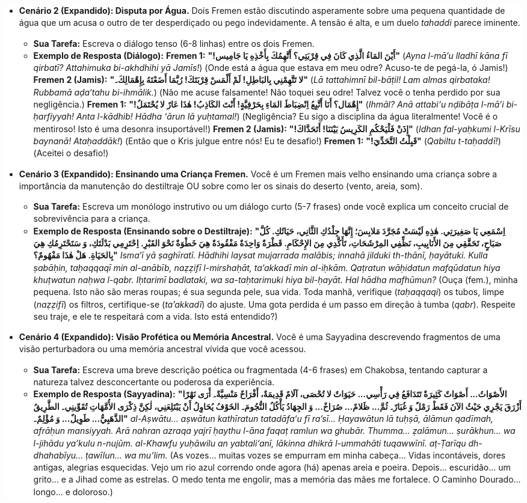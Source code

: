 *   **Cenário 2 (Expandido): Disputa por Água.** Dois Fremen estão discutindo asperamente sobre uma pequena quantidade de água que um acusa o outro de ter desperdiçado ou pego indevidamente. A tensão é alta, e um duelo *tahaddi* parece iminente.
    *   **Sua Tarefa:** Escreva o diálogo tenso (6-8 linhas) entre os dois Fremen.
    *   **Exemplo de Resposta (Diálogo):**
        **Fremen 1:** **"أَيْنَ المَاءُ الَّذِي كَانَ فِي قِرْبَتِي؟ أَتَّهِمُكَ بِأَخْذِهِ يَا جَامِيس!‏"** (*Ayna l-mā’u lladhī kāna fī qirbatī? Attahimuka bi-akhdhihi yā Jamīs!*) (Onde está a água que estava em meu odre? Acuso-te de pegá-la, ó Jamis!)
        **Fremen 2 (Jamis):** **"لا تَتَّهِمْنِي بِالبَاطِلِ! لَمْ أَلْمَسْ قِرْبَتَكَ! رُبَّمَا أَضَعْتَهُ بِإِهْمَالِكَ۔"** (*Lā tattahimnī bil-bāṭil! Lam almas qirbataka! Rubbamā aḍa‘tahu bi-ihmālik.*) (Não me acuse falsamente! Não toquei seu odre! Talvez você o tenha perdido por sua negligência.)
        **Fremen 1:** **"إِهْمَال؟ أَنَا أَتَّبِعُ اِنْضِبَاطَ المَاءِ بِحَرْفِيَّةٍ! أَنْتَ الكَاذِبُ! هٰذَا عَارٌ لا يُحْتَمَلُ!‏"** (*Ihmāl? Anā attabi‘u nḍibāṭa l-mā’i bi-ḥarfiyyah! Anta l-kādhib! Hādha ‘ārun lā yuḥtamal!*) (Negligência? Eu sigo a disciplina da água literalmente! Você é o mentiroso! Isto é uma desonra insuportável!)
        **Fremen 2 (Jamis):** **"إِذَنْ فَلْيَحْكُمِ الكَرِيسُ بَيْنَنَا! أَتَحَدَّاكَ!‏"** (*Idhan fal-yaḥkumi l-Krīsu baynanā! Ataḥaddāk!*) (Então que o Kris julgue entre nós! Eu te desafio!)
        **Fremen 1:** **"قَبِلْتُ التَّحَدِّيَ!‏"** (*Qabiltu t-taḥaddī!*) (Aceitei o desafio!)

*   **Cenário 3 (Expandido): Ensinando uma Criança Fremen.** Você é um Fremen mais velho ensinando uma criança sobre a importância da manutenção do destiltraje OU sobre como ler os sinais do deserto (vento, areia, som).
    *   **Sua Tarefa:** Escreva um monólogo instrutivo ou um diálogo curto (5-7 frases) onde você explica um conceito crucial de sobrevivência para a criança.
    *   **Exemplo de Resposta (Ensinando sobre o Destiltraje):**
        **"اِسْمَعِي يَا صَغِيرَتِي. هٰذِهِ لَيْسَتْ مُجَرَّدَ مَلابِسَ؛ إِنَّهَا جِلْدُكِ الثَّانِي، حَيَاتُكِ. كُلَّ صَبَاحٍ، تَحَقَّقِي مِنَ الأَنَابِيبِ، نَظِّفِي المِرْشَحَاتِ، تَأَكَّدِي مِنَ الإِحْكَامِ. قَطْرَةٌ وَاحِدَةٌ مَفْقُودَةٌ هِيَ خَطْوَةٌ نَحْوَ القَبْرِ. اِحْتَرِمِي بَدْلَتَكِ، وَ سَتَحْتَرِمُكِ هِيَ بِالحَيَاةِ. هَلْ هٰذَا مَفْهُومٌ؟"**
        *Isma‘ī yā ṣaghīratī. Hādhihi laysat mujarrada malābis; innahā jilduki th-thānī, ḥayātuki. Kulla ṣabāḥin, taḥaqqaqī min al-anābīb, naẓẓifī l-mirshaḥāt, ta’akkadī min al-iḥkām. Qaṭratun wāḥidatun mafqūdatun hiya khuṭwatun naḥwa l-qabr. Iḥtarimī badlataki, wa sa-taḥtarimuki hiya bil-ḥayāt. Hal hādha mafhūmun?*
        (Ouça (fem.), minha pequena. Isto não são meras roupas; é sua segunda pele, sua vida. Toda manhã, verifique (*taḥaqqaqi*) os tubos, limpe (*naẓẓifī*) os filtros, certifique-se (*ta’akkadī*) do ajuste. Uma gota perdida é um passo em direção à tumba (*qabr*). Respeite seu traje, e ele te respeitará com a vida. Isto está entendido?)

*   **Cenário 4 (Expandido): Visão Profética ou Memória Ancestral.** Você é uma Sayyadina descrevendo fragmentos de uma visão perturbadora ou uma memória ancestral vívida que você acessou.
    *   **Sua Tarefa:** Escreva uma breve descrição poética ou fragmentada (4-6 frases) em Chakobsa, tentando capturar a natureza talvez desconcertante ou poderosa da experiência.
    *   **Exemplo de Resposta (Sayyadina):**
        **"الأَصْوَاتُ... أَصْوَاتٌ كَثِيرَةٌ تَتَدَافَعُ فِي رَأْسِي... حَيَوَاتٌ لا تُحْصَى، آلَامٌ قَدِيمَةٌ، أَفْرَاحٌ مَنْسِيَّةٌ۔ أَرَى نَهْرًا أَزْرَقَ يَجْرِي حَيْثُ الآنَ فَقَطْ رَمْلٌ وَ غُبَارٌ۔ ثُمَّ... ظَلامٌ... صُرَاخٌ... وَ الجِهَادُ يَأْكُلُ النُّجُومَ۔ الخَوْفُ يُحَاوِلُ أَنْ يَبْتَلِعَنِي، لٰكِنَّ ذِكْرَى الأُمَّهَاتِ تُقَوِّينِي۔ الطَّرِيقُ الذَّهَبِيُّ... طَوِيلٌ... وَ مُؤْلِمٌ۔"**
        *al-Aṣwātu... aṣwātun kathīratun tatadāfa‘u fī ra’sī... Ḥayawātun lā tuḥṣā, ālāmun qadīmah, afrāḥun mansiyyah. Arā nahran azraqa yajrī ḥaythu l-āna faqaṭ ramlun wa ghubār. Thumma... ẓalāmun... ṣurākhun... wa l-jihādu ya’kulu n-nujūm. al-Khawfu yuḥāwilu an yabtali‘anī, lākinna dhikrā l-ummahāti tuqawwīnī. aṭ-Ṭarīqu dh-dhahabīyu... ṭawīlun... wa mu’lim.*
        (As vozes... muitas vozes se empurram em minha cabeça... Vidas incontáveis, dores antigas, alegrias esquecidas. Vejo um rio azul correndo onde agora (há) apenas areia e poeira. Depois... escuridão... um grito... e a Jihad come as estrelas. O medo tenta me engolir, mas a memória das mães me fortalece. O Caminho Dourado... longo... e doloroso.)
